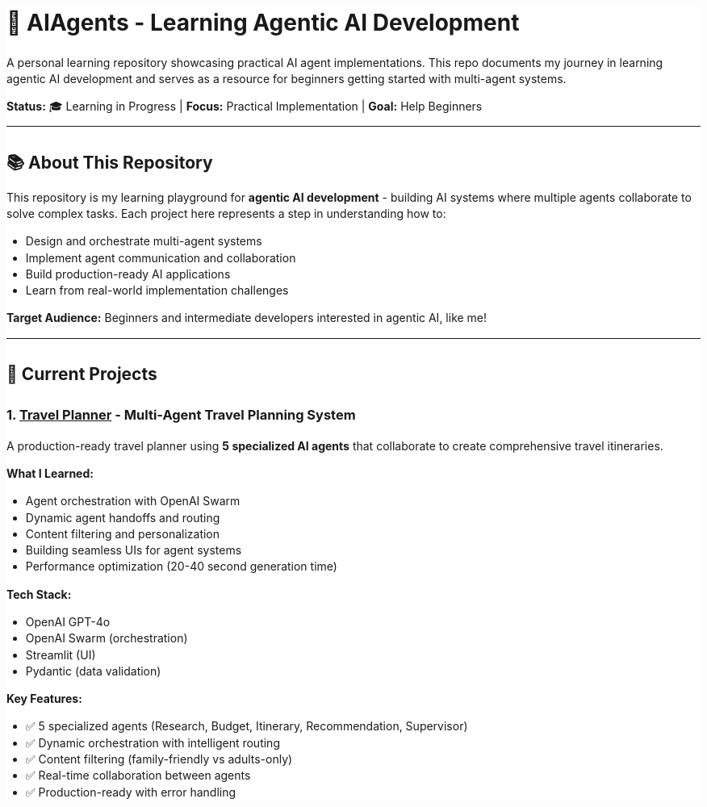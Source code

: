 # 🤖 AIAgents - Learning Agentic AI Development

A personal learning repository showcasing practical AI agent implementations. This repo documents my journey in learning agentic AI development and serves as a resource for beginners getting started with multi-agent systems.

**Status:** 🎓 Learning in Progress | **Focus:** Practical Implementation | **Goal:** Help Beginners

---

## 📚 About This Repository

This repository is my learning playground for **agentic AI development** - building AI systems where multiple agents collaborate to solve complex tasks. Each project here represents a step in understanding how to:

- Design and orchestrate multi-agent systems
- Implement agent communication and collaboration
- Build production-ready AI applications
- Learn from real-world implementation challenges

**Target Audience:** Beginners and intermediate developers interested in agentic AI, like me!

---

## 🚀 Current Projects

### 1. [Travel Planner](./travel-planner/) - Multi-Agent Travel Planning System

A production-ready travel planner using **5 specialized AI agents** that collaborate to create comprehensive travel itineraries.

**What I Learned:**
- Agent orchestration with OpenAI Swarm
- Dynamic agent handoffs and routing
- Content filtering and personalization
- Building seamless UIs for agent systems
- Performance optimization (20-40 second generation time)

**Tech Stack:**
- OpenAI GPT-4o
- OpenAI Swarm (orchestration)
- Streamlit (UI)
- Pydantic (data validation)

**Key Features:**
- ✅ 5 specialized agents (Research, Budget, Itinerary, Recommendation, Supervisor)
- ✅ Dynamic orchestration with intelligent routing
- ✅ Content filtering (family-friendly vs adults-only)
- ✅ Real-time collaboration between agents
- ✅ Production-ready with error handling
